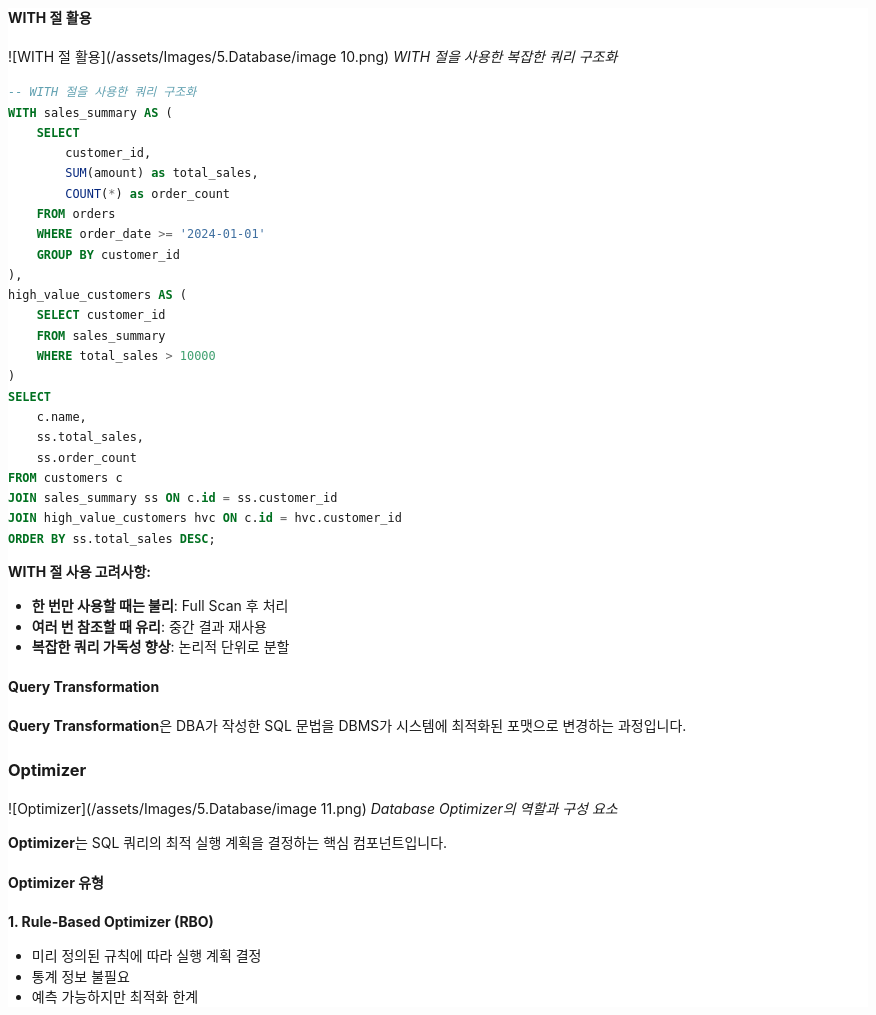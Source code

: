 #### WITH 절 활용

![WITH 절 활용](/assets/Images/5.Database/image 10.png)
*WITH 절을 사용한 복잡한 쿼리 구조화*

```sql
-- WITH 절을 사용한 쿼리 구조화
WITH sales_summary AS (
    SELECT 
        customer_id,
        SUM(amount) as total_sales,
        COUNT(*) as order_count
    FROM orders
    WHERE order_date >= '2024-01-01'
    GROUP BY customer_id
),
high_value_customers AS (
    SELECT customer_id
    FROM sales_summary
    WHERE total_sales > 10000
)
SELECT 
    c.name,
    ss.total_sales,
    ss.order_count
FROM customers c
JOIN sales_summary ss ON c.id = ss.customer_id
JOIN high_value_customers hvc ON c.id = hvc.customer_id
ORDER BY ss.total_sales DESC;
```

**WITH 절 사용 고려사항:**
- **한 번만 사용할 때는 불리**: Full Scan 후 처리
- **여러 번 참조할 때 유리**: 중간 결과 재사용
- **복잡한 쿼리 가독성 향상**: 논리적 단위로 분할

#### Query Transformation

**Query Transformation**은 DBA가 작성한 SQL 문법을 DBMS가 시스템에 최적화된 포맷으로 변경하는 과정입니다.

### Optimizer

![Optimizer](/assets/Images/5.Database/image 11.png)
*Database Optimizer의 역할과 구성 요소*

**Optimizer**는 SQL 쿼리의 최적 실행 계획을 결정하는 핵심 컴포넌트입니다.

#### Optimizer 유형

**1. Rule-Based Optimizer (RBO)**
- 미리 정의된 규칙에 따라 실행 계획 결정
- 통계 정보 불필요
- 예측 가능하지만 최적화 한계
